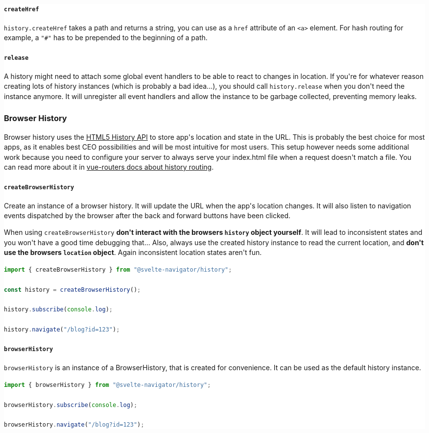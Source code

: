 #### `createHref`

`history.createHref` takes a path and returns a string, you can use as a `href`
attribute of an `<a>` element. For hash routing for example, a `"#"` has to be
prepended to the beginning of a path.

#### `release`

A history might need to attach some global event handlers to be able to react to
changes in location. If you're for whatever reason creating lots of history
instances (which is probably a bad idea...), you should call `history.release`
when you don't need the instance anymore. It will unregister all event handlers
and allow the instance to be garbage collected, preventing memory leaks.

### Browser History

Browser history uses the
[HTML5 History API](https://developer.mozilla.org/en-US/docs/Web/API/History) to
store app's location and state in the URL. This is probably the best choice for
most apps, as it enables best CEO possibilities and will be most intuitive for
most users. This setup however needs some additional work because you need to
configure your server to always serve your index.html file when a request
doesn't match a file. You can read more about it in
[vue-routers docs about history routing](https://router.vuejs.org/guide/essentials/history-mode.html#example-server-configurations).

#### `createBrowserHistory`

Create an instance of a browser history. It will update the URL when the app's
location changes. It will also listen to navigation events dispatched by the
browser after the back and forward buttons have been clicked.

When using `createBrowserHistory` **don't interact with the browsers `history`
object yourself**. It will lead to inconsistent states and you won't have a good
time debugging that... Also, always use the created history instance to read the
current location, and **don't use the browsers `location` object**. Again
inconsistent location states aren't fun.

```js
import { createBrowserHistory } from "@svelte-navigator/history";

const history = createBrowserHistory();

history.subscribe(console.log);

history.navigate("/blog?id=123");
```

#### `browserHistory`

`browserHistory` is an instance of a BrowserHistory, that is created for
convenience. It can be used as the default history instance.

```js
import { browserHistory } from "@svelte-navigator/history";

browserHistory.subscribe(console.log);

browserHistory.navigate("/blog?id=123");
```
